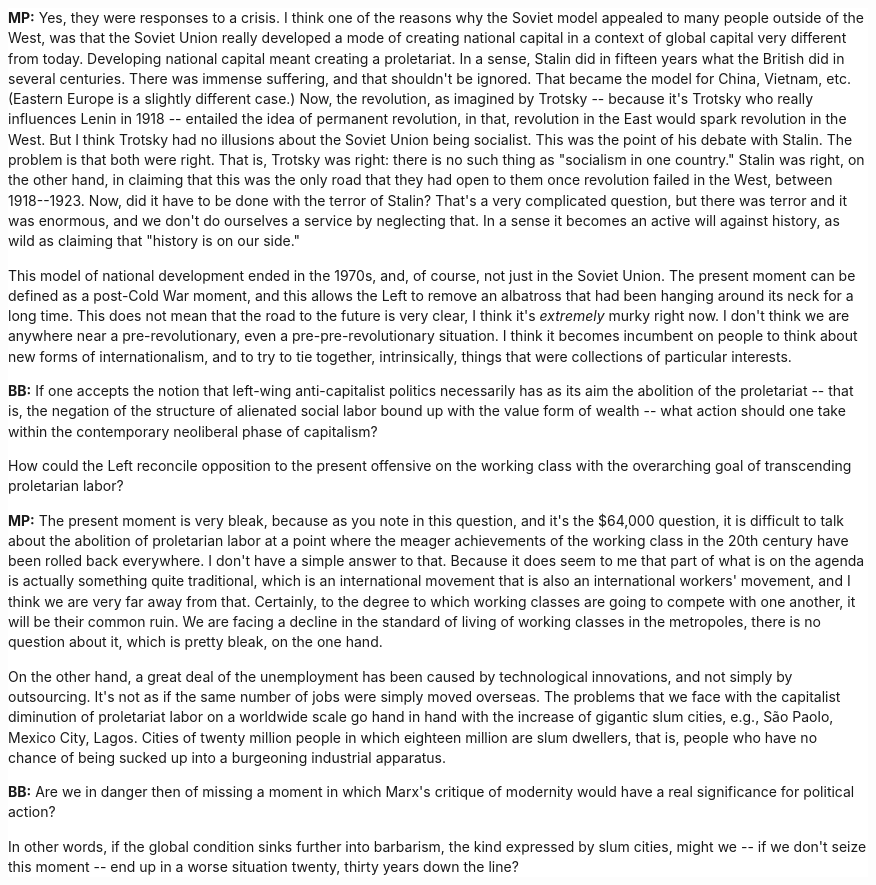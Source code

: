 **MP:** Yes, they were responses to a crisis. I think one of the reasons why the Soviet model appealed to many people outside of the West, was that the Soviet Union really developed a mode of creating national capital in a context of global capital very different from today. Developing national capital meant creating a proletariat. In a sense, Stalin did in fifteen years what the British did in several centuries. There was immense suffering, and that shouldn't be ignored. That became the model for China, Vietnam, etc. (Eastern Europe is a slightly different case.) Now, the revolution, as imagined by Trotsky -- because it's Trotsky who really influences Lenin in 1918 -- entailed the idea of permanent revolution, in that, revolution in the East would spark revolution in the West. But I think Trotsky had no illusions about the Soviet Union being socialist. This was the point of his debate with Stalin. The problem is that both were right. That is, Trotsky was right: there is no such thing as "socialism in one country." Stalin was right, on the other hand, in claiming that this was the only road that they had open to them once revolution failed in the West, between 1918--1923. Now, did it have to be done with the terror of Stalin? That's a very complicated question, but there was terror and it was enormous, and we don't do ourselves a service by neglecting that. In a sense it becomes an active will against history, as wild as claiming that "history is on our side."

This model of national development ended in the 1970s, and, of course, not just in the Soviet Union. The present moment can be defined as a post-Cold War moment, and this allows the Left to remove an albatross that had been hanging around its neck for a long time. This does not mean that the road to the future is very clear, I think it's *extremely* murky right now. I don't think we are anywhere near a pre-revolutionary, even a pre-pre-revolutionary situation. I think it becomes incumbent on people to think about new forms of internationalism, and to try to tie together, intrinsically, things that were collections of particular interests.

**BB:** If one accepts the notion that left-wing anti-capitalist politics necessarily has as its aim the abolition of the proletariat -- that is, the negation of the structure of alienated social labor bound up with the value form of wealth -- what action should one take within the contemporary neoliberal phase of capitalism?

How could the Left reconcile opposition to the present offensive on the working class with the overarching goal of transcending proletarian labor?

**MP:** The present moment is very bleak, because as you note in this question, and it's the $64,000 question, it is difficult to talk about the abolition of proletarian labor at a point where the meager achievements of the working class in the 20th century have been rolled back everywhere. I don't have a simple answer to that. Because it does seem to me that part of what is on the agenda is actually something quite traditional, which is an international movement that is also an international workers' movement, and I think we are very far away from that. Certainly, to the degree to which working classes are going to compete with one another, it will be their common ruin. We are facing a decline in the standard of living of working classes in the metropoles, there is no question about it, which is pretty bleak, on the one hand.

On the other hand, a great deal of the unemployment has been caused by technological innovations, and not simply by outsourcing. It's not as if the same number of jobs were simply moved overseas. The problems that we face with the capitalist diminution of proletariat labor on a worldwide scale go hand in hand with the increase of gigantic slum cities, e.g., São Paolo, Mexico City, Lagos. Cities of twenty million people in which eighteen million are slum dwellers, that is, people who have no chance of being sucked up into a burgeoning industrial apparatus.

**BB:** Are we in danger then of missing a moment in which Marx's critique of modernity would have a real significance for political action?

In other words, if the global condition sinks further into barbarism, the kind expressed by slum cities, might we -- if we don't seize this moment -- end up in a worse situation twenty, thirty years down the line?
